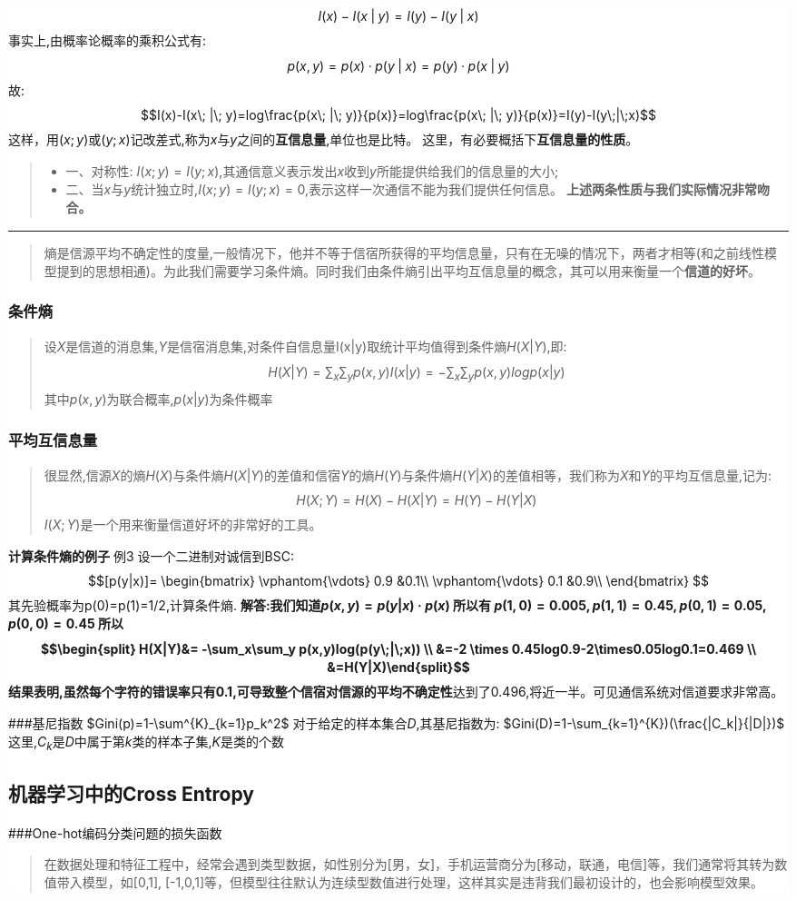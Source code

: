 $$I(x)-I(x\;|\; y) = I(y)-I(y\; |\; x)$$
事实上,由概率论概率的乘积公式有:
$$p(x,y)=p(x)·p(y\; |\; x)=p(y)·p(x\; |\; y)$$
故:
$$I(x)-I(x\; |\; y)=log\frac{p(x\; |\; y)}{p(x)}=log\frac{p(x\; |\; y)}{p(x)}=I(y)-I(y\;|\;x)$$
这样，用$(x;y)$或$(y;x)$记改差式,称为$x$与$y$之间的**互信息量**,单位也是比特。
这里，有必要概括下**互信息量的性质**。
> - 一、对称性:  $I(x;y)=I(y;x)$,其通信意义表示发出$x$收到$y$所能提供给我们的信息量的大小;
> - 二、当$x$与$y$统计独立时,$I(x;y)=I(y;x)=0$,表示这样一次通信不能为我们提供任何信息。
**上述两条性质与我们实际情况非常吻合。**

----

>熵是信源平均不确定性的度量,一般情况下，他并不等于信宿所获得的平均信息量，只有在无噪的情况下，两者才相等(和之前线性模型提到的思想相通)。为此我们需要学习条件熵。同时我们由条件熵引出平均互信息量的概念，其可以用来衡量一个**信道的好坏**。

### 条件熵
>设$X$是信道的消息集,$Y$是信宿消息集,对条件自信息量I(x|y)取统计平均值得到条件熵$H(X|Y)$,即:
$$H(X|Y)=\sum_x\sum_y p(x,y)I(x|y)=-\sum_x\sum_y p(x,y)log p(x|y)$$
其中$p(x,y)$为联合概率,$p(x|y)$为条件概率
### 平均互信息量
>很显然,信源$X$的熵$H(X)$与条件熵$H(X|Y)$的差值和信宿$Y$的熵$H(Y)$与条件熵$H(Y|X)$的差值相等，我们称为$X$和$Y$的平均互信息量,记为:
$$H(X;Y)=H(X)-H(X|Y)=H(Y)-H(Y|X)$$
$I(X;Y)$是一个用来衡量信道好坏的非常好的工具。

**计算条件熵的例子**
例3  设一个二进制对诚信到BSC:
$$[p(y|x)]=
\begin{bmatrix}
\vphantom{\vdots} 0.9 &0.1\\
\vphantom{\vdots} 0.1 &0.9\\
\end{bmatrix}
$$
其先验概率为p(0)=p(1)=1/2,计算条件熵.
**解答:**我们知道$p(x,y)=p(y|x)·p(x)$
所以有
$p(1,0)=0.005,p(1,1)=0.45,p(0,1)=0.05,p(0,0)=0.45$
所以
$$\begin{split}
H(X|Y)&=  -\sum_x\sum_y p(x,y)log(p(y\;|\;x)) \\
&=-2 \times 0.45log0.9-2\times0.05log0.1=0.469 \\
&=H(Y|X)\end{split}$$
结果表明,虽然每个字符的错误率只有0.1,可导致**整个信宿对信源的平均不确定性**达到了0.496,将近一半。可见通信系统对信道要求非常高。

###基尼指数
$Gini(p)=1-\sum^{K}_{k=1}p_k^2$
对于给定的样本集合$D$,其基尼指数为:
$Gini(D)=1-\sum_{k=1}^{K})(\frac{|C_k|}{|D|})$
这里,$C_k$是$D$中属于第$k$类的样本子集,$K$是类的个数
## 机器学习中的Cross Entropy
###One-hot编码分类问题的损失函数
>在数据处理和特征工程中，经常会遇到类型数据，如性别分为[男，女]，手机运营商分为[移动，联通，电信]等，我们通常将其转为数值带入模型，如[0,1], [-1,0,1]等，但模型往往默认为连续型数值进行处理，这样其实是违背我们最初设计的，也会影响模型效果。
